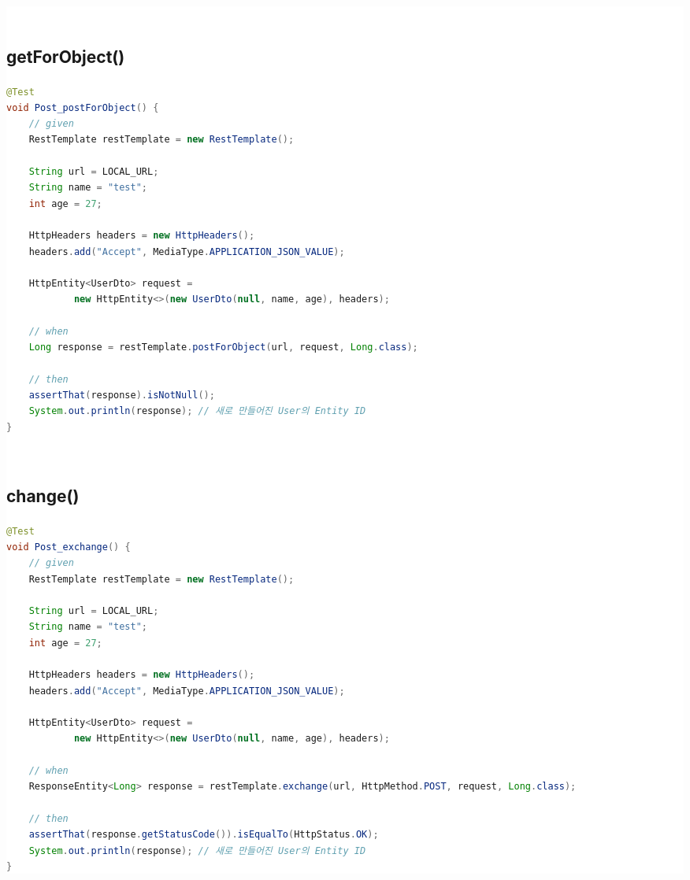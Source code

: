 <br>

## getForObject()
```java
@Test
void Post_postForObject() {
    // given
    RestTemplate restTemplate = new RestTemplate();

    String url = LOCAL_URL;
    String name = "test";
    int age = 27;

    HttpHeaders headers = new HttpHeaders();
    headers.add("Accept", MediaType.APPLICATION_JSON_VALUE);

    HttpEntity<UserDto> request =
            new HttpEntity<>(new UserDto(null, name, age), headers);

    // when
    Long response = restTemplate.postForObject(url, request, Long.class);

    // then
    assertThat(response).isNotNull();
    System.out.println(response); // 새로 만들어진 User의 Entity ID
}
```

<br>

## change()
```java
@Test
void Post_exchange() {
    // given
    RestTemplate restTemplate = new RestTemplate();

    String url = LOCAL_URL;
    String name = "test";
    int age = 27;

    HttpHeaders headers = new HttpHeaders();
    headers.add("Accept", MediaType.APPLICATION_JSON_VALUE);

    HttpEntity<UserDto> request =
            new HttpEntity<>(new UserDto(null, name, age), headers);

    // when
    ResponseEntity<Long> response = restTemplate.exchange(url, HttpMethod.POST, request, Long.class);

    // then
    assertThat(response.getStatusCode()).isEqualTo(HttpStatus.OK);
    System.out.println(response); // 새로 만들어진 User의 Entity ID
}
```
